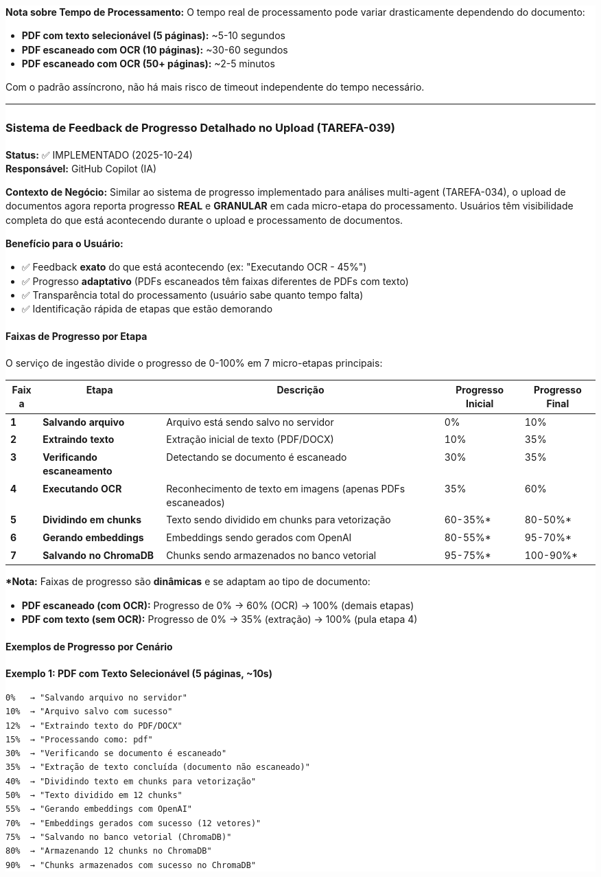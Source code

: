**Nota sobre Tempo de Processamento:**
O tempo real de processamento pode variar drasticamente dependendo do documento:
- **PDF com texto selecionável (5 páginas):** ~5-10 segundos
- **PDF escaneado com OCR (10 páginas):** ~30-60 segundos
- **PDF escaneado com OCR (50+ páginas):** ~2-5 minutos

Com o padrão assíncrono, não há mais risco de timeout independente do tempo necessário.

---

### Sistema de Feedback de Progresso Detalhado no Upload (TAREFA-039)

**Status:** ✅ IMPLEMENTADO (2025-10-24)  
**Responsável:** GitHub Copilot (IA)

**Contexto de Negócio:**
Similar ao sistema de progresso implementado para análises multi-agent (TAREFA-034), o upload de documentos agora reporta progresso **REAL** e **GRANULAR** em cada micro-etapa do processamento. Usuários têm visibilidade completa do que está acontecendo durante o upload e processamento de documentos.

**Benefício para o Usuário:**
- ✅ Feedback **exato** do que está acontecendo (ex: "Executando OCR - 45%")
- ✅ Progresso **adaptativo** (PDFs escaneados têm faixas diferentes de PDFs com texto)
- ✅ Transparência total do processamento (usuário sabe quanto tempo falta)
- ✅ Identificação rápida de etapas que estão demorando

#### Faixas de Progresso por Etapa

O serviço de ingestão divide o progresso de 0-100% em 7 micro-etapas principais:

| Faixa | Etapa | Descrição | Progresso Inicial | Progresso Final |
|-------|-------|-----------|-------------------|-----------------|
| **1** | **Salvando arquivo** | Arquivo está sendo salvo no servidor | 0% | 10% |
| **2** | **Extraindo texto** | Extração inicial de texto (PDF/DOCX) | 10% | 35% |
| **3** | **Verificando escaneamento** | Detectando se documento é escaneado | 30% | 35% |
| **4** | **Executando OCR** | Reconhecimento de texto em imagens (apenas PDFs escaneados) | 35% | 60% |
| **5** | **Dividindo em chunks** | Texto sendo dividido em chunks para vetorização | 60-35%* | 80-50%* |
| **6** | **Gerando embeddings** | Embeddings sendo gerados com OpenAI | 80-55%* | 95-70%* |
| **7** | **Salvando no ChromaDB** | Chunks sendo armazenados no banco vetorial | 95-75%* | 100-90%* |

**\*Nota:** Faixas de progresso são **dinâmicas** e se adaptam ao tipo de documento:
- **PDF escaneado (com OCR):** Progresso de 0% → 60% (OCR) → 100% (demais etapas)
- **PDF com texto (sem OCR):** Progresso de 0% → 35% (extração) → 100% (pula etapa 4)

#### Exemplos de Progresso por Cenário

**Exemplo 1: PDF com Texto Selecionável (5 páginas, ~10s)**
```
0%   → "Salvando arquivo no servidor"
10%  → "Arquivo salvo com sucesso"
12%  → "Extraindo texto do PDF/DOCX"
15%  → "Processando como: pdf"
30%  → "Verificando se documento é escaneado"
35%  → "Extração de texto concluída (documento não escaneado)"
40%  → "Dividindo texto em chunks para vetorização"
50%  → "Texto dividido em 12 chunks"
55%  → "Gerando embeddings com OpenAI"
70%  → "Embeddings gerados com sucesso (12 vetores)"
75%  → "Salvando no banco vetorial (ChromaDB)"
80%  → "Armazenando 12 chunks no ChromaDB"
90%  → "Chunks armazenados com sucesso no ChromaDB"
```